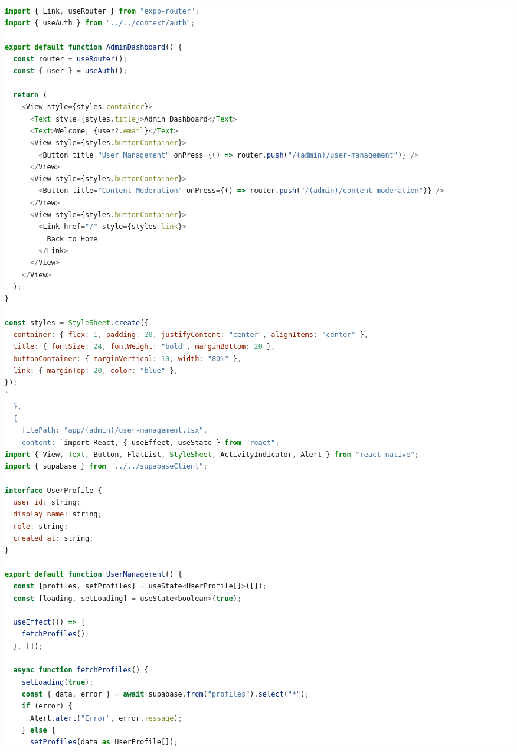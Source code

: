 ```js
import { Link, useRouter } from "expo-router";
import { useAuth } from "../../context/auth";

export default function AdminDashboard() {
  const router = useRouter();
  const { user } = useAuth();

  return (
    <View style={styles.container}>
      <Text style={styles.title}>Admin Dashboard</Text>
      <Text>Welcome, {user?.email}</Text>
      <View style={styles.buttonContainer}>
        <Button title="User Management" onPress={() => router.push("/(admin)/user-management")} />
      </View>
      <View style={styles.buttonContainer}>
        <Button title="Content Moderation" onPress={() => router.push("/(admin)/content-moderation")} />
      </View>
      <View style={styles.buttonContainer}>
        <Link href="/" style={styles.link}>
          Back to Home
        </Link>
      </View>
    </View>
  );
}

const styles = StyleSheet.create({
  container: { flex: 1, padding: 20, justifyContent: "center", alignItems: "center" },
  title: { fontSize: 24, fontWeight: "bold", marginBottom: 20 },
  buttonContainer: { marginVertical: 10, width: "80%" },
  link: { marginTop: 20, color: "blue" },
});
`
  },
  {
    filePath: "app/(admin)/user-management.tsx",
    content: `import React, { useEffect, useState } from "react";
import { View, Text, Button, FlatList, StyleSheet, ActivityIndicator, Alert } from "react-native";
import { supabase } from "../../supabaseClient";

interface UserProfile {
  user_id: string;
  display_name: string;
  role: string;
  created_at: string;
}

export default function UserManagement() {
  const [profiles, setProfiles] = useState<UserProfile[]>([]);
  const [loading, setLoading] = useState<boolean>(true);

  useEffect(() => {
    fetchProfiles();
  }, []);

  async function fetchProfiles() {
    setLoading(true);
    const { data, error } = await supabase.from("profiles").select("*");
    if (error) {
      Alert.alert("Error", error.message);
    } else {
      setProfiles(data as UserProfile[]);
```